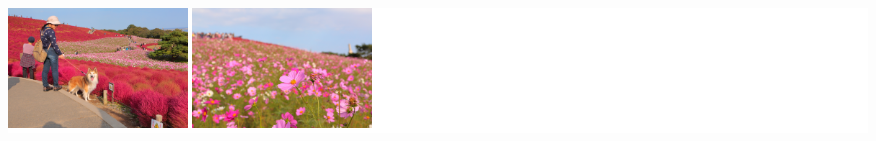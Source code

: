 <a href="2018_10_26 (40).JPG" data-lightbox="abc"><img src="2018_10_26 (40).JPG" alt="サンプル画像" width="180" /></a>
<a href="2018_10_26 (14).JPG" data-lightbox="abc"><img src="2018_10_26 (14).JPG" alt="サンプル画像" width="180" /></a>